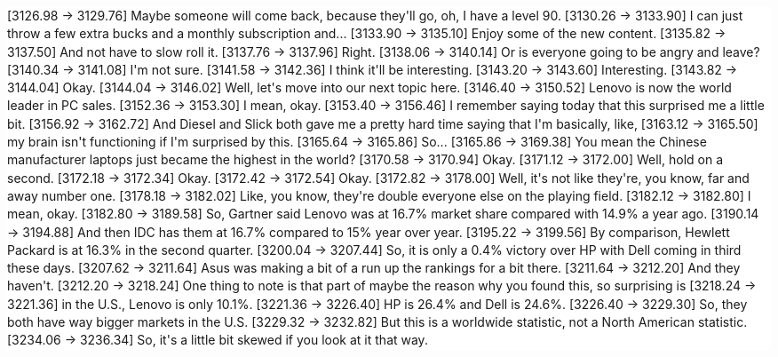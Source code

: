 [3126.98 → 3129.76] Maybe someone will come back, because they'll go, oh, I have a level 90.
[3130.26 → 3133.90] I can just throw a few extra bucks and a monthly subscription and...
[3133.90 → 3135.10] Enjoy some of the new content.
[3135.82 → 3137.50] And not have to slow roll it.
[3137.76 → 3137.96] Right.
[3138.06 → 3140.14] Or is everyone going to be angry and leave?
[3140.34 → 3141.08] I'm not sure.
[3141.58 → 3142.36] I think it'll be interesting.
[3143.20 → 3143.60] Interesting.
[3143.82 → 3144.04] Okay.
[3144.04 → 3146.02] Well, let's move into our next topic here.
[3146.40 → 3150.52] Lenovo is now the world leader in PC sales.
[3152.36 → 3153.30] I mean, okay.
[3153.40 → 3156.46] I remember saying today that this surprised me a little bit.
[3156.92 → 3162.72] And Diesel and Slick both gave me a pretty hard time saying that I'm basically, like,
[3163.12 → 3165.50] my brain isn't functioning if I'm surprised by this.
[3165.64 → 3165.86] So...
[3165.86 → 3169.38] You mean the Chinese manufacturer laptops just became the highest in the world?
[3170.58 → 3170.94] Okay.
[3171.12 → 3172.00] Well, hold on a second.
[3172.18 → 3172.34] Okay.
[3172.42 → 3172.54] Okay.
[3172.82 → 3178.00] Well, it's not like they're, you know, far and away number one.
[3178.18 → 3182.02] Like, you know, they're double everyone else on the playing field.
[3182.12 → 3182.80] I mean, okay.
[3182.80 → 3189.58] So, Gartner said Lenovo was at 16.7% market share compared with 14.9% a year ago.
[3190.14 → 3194.88] And then IDC has them at 16.7% compared to 15% year over year.
[3195.22 → 3199.56] By comparison, Hewlett Packard is at 16.3% in the second quarter.
[3200.04 → 3207.44] So, it is only a 0.4% victory over HP with Dell coming in third these days.
[3207.62 → 3211.64] Asus was making a bit of a run up the rankings for a bit there.
[3211.64 → 3212.20] And they haven't.
[3212.20 → 3218.24] One thing to note is that part of maybe the reason why you found this, so surprising is
[3218.24 → 3221.36] in the U.S., Lenovo is only 10.1%.
[3221.36 → 3226.40] HP is 26.4% and Dell is 24.6%.
[3226.40 → 3229.30] So, they both have way bigger markets in the U.S.
[3229.32 → 3232.82] But this is a worldwide statistic, not a North American statistic.
[3234.06 → 3236.34] So, it's a little bit skewed if you look at it that way.
